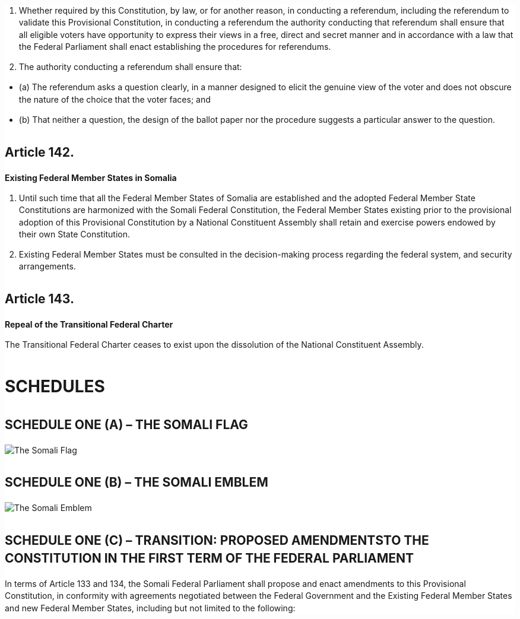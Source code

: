 1.  Whether required by this Constitution, by law, or for another reason, in conducting a referendum,
including the referendum to validate this Provisional Constitution, in conducting a referendum
the authority conducting that referendum shall ensure that all eligible voters have opportunity to
express their views in a free, direct and secret manner and in accordance with a law that the Federal
Parliament shall enact establishing the procedures for referendums.

2.  The authority conducting a referendum shall ensure that:
  
  - (a) The referendum asks a question clearly, in a manner designed to elicit the genuine view of the
voter and does not obscure the nature of the choice that the voter faces; and
 
  - (b) That neither a question, the design of the ballot paper nor the procedure suggests a particular
answer to the question.

## Article 142. 
**Existing Federal Member States in Somalia**

1.  Until such time that all the Federal Member States of Somalia are established and the adopted
Federal Member State Constitutions are harmonized with the Somali Federal Constitution, the
Federal Member States existing prior to the provisional adoption of this Provisional Constitution
by a National Constituent Assembly shall retain and exercise powers endowed by their own State
Constitution.

2.  Existing Federal Member States must be consulted in the decision-making process regarding the
federal system, and security arrangements.

## Article 143. 
**Repeal of the Transitional Federal Charter**

The Transitional Federal Charter ceases to exist upon the dissolution of the National Constituent
Assembly.

# SCHEDULES 
## SCHEDULE ONE (A) – THE SOMALI FLAG

![The Somali Flag](/calanka.png)

## SCHEDULE ONE (B) – THE SOMALI EMBLEM

![The Somali Emblem](/somalia.png)

## SCHEDULE ONE (C) – TRANSITION: PROPOSED AMENDMENTSTO THE CONSTITUTION IN THE FIRST TERM OF THE FEDERAL PARLIAMENT

In terms of Article 133 and 134, the Somali Federal Parliament shall propose and enact amendments to this
Provisional Constitution, in conformity with agreements negotiated between the Federal Government and the
Existing Federal Member States and new Federal Member States, including but not limited to the following:
